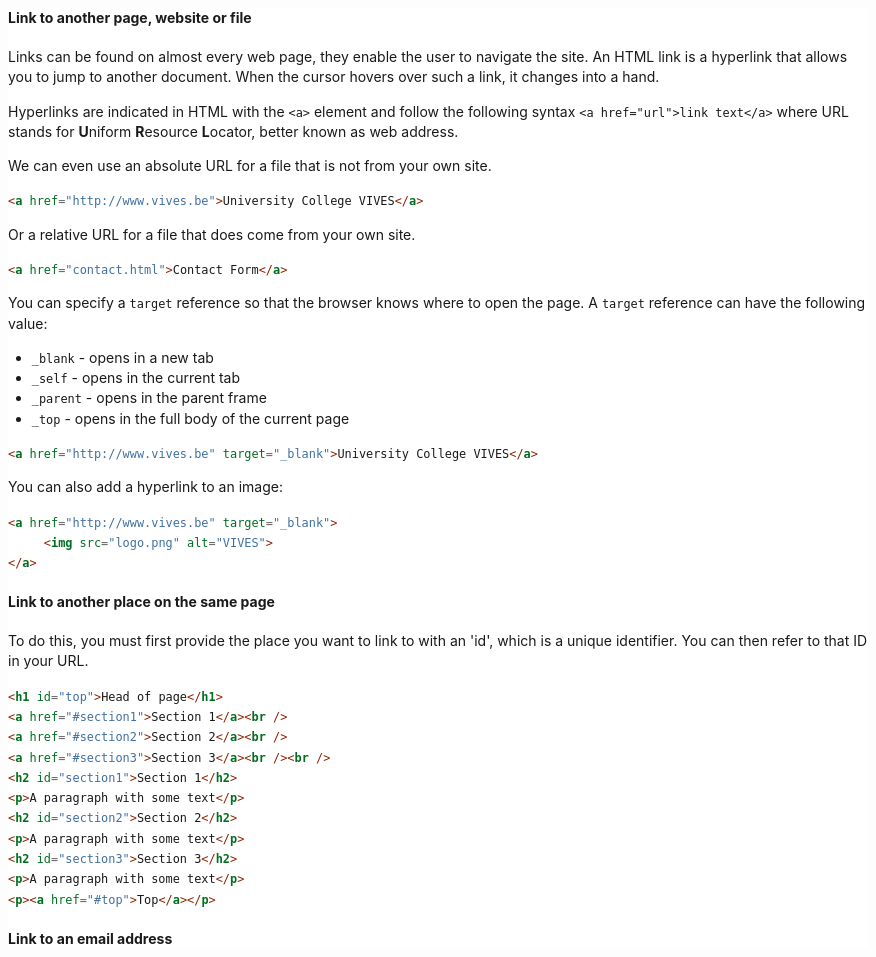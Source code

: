 #### Link to another page, website or file

Links can be found on almost every web page, they enable the user to navigate the site. An HTML link is a hyperlink that allows you to jump to another document. When the cursor hovers over such a link, it changes into a hand.

Hyperlinks are indicated in HTML with the `<a>` element and follow the following syntax `<a href="url">link text</a>` where URL stands for **U**niform **R**esource **L**ocator, better known as web address.

We can even use an absolute URL for a file that is not from your own site.

```html
<a href="http://www.vives.be">University College VIVES</a>
```
Or a relative URL for a file that does come from your own site.

```html
<a href="contact.html">Contact Form</a>
```
You can specify a `target` reference so that the browser knows where to open the page. A `target` reference can have the following value:

* `_blank` - opens in a new tab
* `_self` - opens in the current tab
* `_parent` - opens in the parent frame
* `_top` - opens in the full body of the current page

```html
<a href="http://www.vives.be" target="_blank">University College VIVES</a>
```
You can also add a hyperlink to an image:

```html
<a href="http://www.vives.be" target="_blank">
     <img src="logo.png" alt="VIVES">
</a>
```
#### Link to another place on the same page

To do this, you must first provide the place you want to link to with an 'id', which is a unique identifier.
You can then refer to that ID in your URL.

```html
<h1 id="top">Head of page</h1>
<a href="#section1">Section 1</a><br />
<a href="#section2">Section 2</a><br />
<a href="#section3">Section 3</a><br /><br />
<h2 id="section1">Section 1</h2>
<p>A paragraph with some text</p>
<h2 id="section2">Section 2</h2>
<p>A paragraph with some text</p>
<h2 id="section3">Section 3</h2>
<p>A paragraph with some text</p>
<p><a href="#top">Top</a></p>
```
#### Link to an email address
